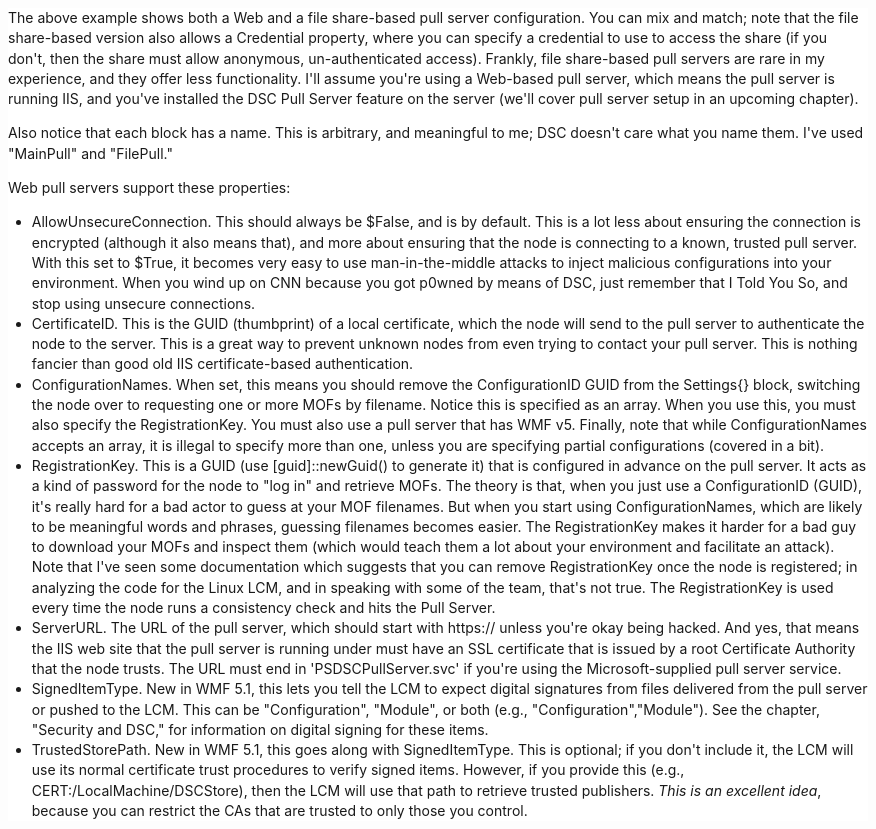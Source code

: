 The above example shows both a Web and a file share-based pull server configuration. You can mix and match; note that the file share-based version also allows a Credential property, where you can specify a credential to use to access the share (if you don't, then the share must allow anonymous, un-authenticated access). Frankly, file share-based pull servers are rare in my experience, and they offer less functionality. I'll assume you're using a Web-based pull server, which means the pull server is running IIS, and you've installed the DSC Pull Server feature on the server (we'll cover pull server setup in an upcoming chapter). 

Also notice that each block has a name. This is arbitrary, and meaningful to me; DSC doesn't care what you name them. I've used "MainPull" and "FilePull."

Web pull servers support these properties:

* AllowUnsecureConnection. This should always be $False, and is by default. This is a lot less about ensuring the connection is encrypted (although it also means that), and more about ensuring that the node is connecting to a known, trusted pull server. With this set to $True, it becomes very easy to use man-in-the-middle attacks to inject malicious configurations into your environment. When you wind up on CNN because you got p0wned by means of DSC, just remember that I Told You So, and stop using unsecure connections. 
* CertificateID. This is the GUID (thumbprint) of a local certificate, which the node will send to the pull server to authenticate the node to the server. This is a great way to prevent unknown nodes from even trying to contact your pull server. This is nothing fancier than good old IIS certificate-based authentication.
* ConfigurationNames. When set, this means you should remove the ConfigurationID GUID from the Settings{} block, switching the node over to requesting one or more MOFs by filename. Notice this is specified as an array. When you use this, you must also specify the RegistrationKey. You must also use a pull server that has WMF v5. Finally, note that while ConfigurationNames accepts an array, it is illegal to specify more than one, unless you are specifying partial configurations (covered in a bit).
* RegistrationKey. This is a GUID (use [guid]::newGuid() to generate it) that is configured in advance on the pull server. It acts as a kind of password for the node to "log in" and retrieve MOFs. The theory is that, when you just use a ConfigurationID (GUID), it's really hard for a bad actor to guess at your MOF filenames. But when you start using ConfigurationNames, which are likely to be meaningful words and phrases, guessing filenames becomes easier. The RegistrationKey makes it harder for a bad guy to download your MOFs and inspect them (which would teach them a lot about your environment and facilitate an attack). Note that I've seen some documentation which suggests that you can remove RegistrationKey once the node is registered; in analyzing the code for the Linux LCM, and in speaking with some of the team, that's not true. The RegistrationKey is used every time the node runs a consistency check and hits the Pull Server.
* ServerURL. The URL of the pull server, which should start with https:// unless you're okay being hacked. And yes, that means the IIS web site that the pull server is running under must have an SSL certificate that is issued by a root Certificate Authority that the node trusts. The URL must end in 'PSDSCPullServer.svc' if you're using the Microsoft-supplied pull server service.
* SignedItemType. New in WMF 5.1, this lets you tell the LCM to expect digital signatures from files delivered from the pull server or pushed to the LCM. This can be "Configuration", "Module", or both (e.g., "Configuration","Module"). See the chapter, "Security and DSC," for information on digital signing for these items.
* TrustedStorePath. New in WMF 5.1, this goes along with SignedItemType. This is optional; if you don't include it, the LCM will use its normal certificate trust procedures to verify signed items. However, if you provide this (e.g., CERT:/LocalMachine/DSCStore), then the LCM will use that path to retrieve trusted publishers. _This is an excellent idea_, because you can restrict the CAs that are trusted to only those you control. 
